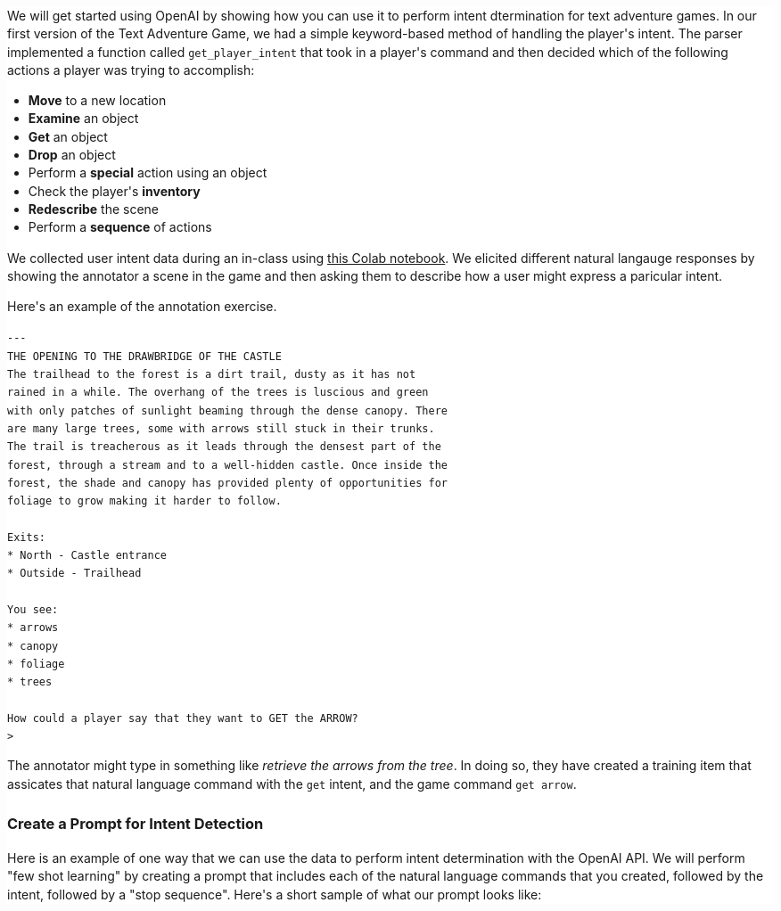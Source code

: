 We will get started using OpenAI by showing how you can use it to perform intent dtermination for text adventure games.  In our first version of the Text Adventure Game, we had a simple keyword-based method of handling the player's intent.  The parser implemented a function called `get_player_intent` that took in a player's command and then decided which of the following actions a player was trying to accomplish:
* **Move** to a new location
* **Examine** an object
* **Get** an object
* **Drop** an object
* Perform a **special** action using an object
* Check the player's **inventory**
* **Redescribe** the scene
* Perform a **sequence** of actions

We collected user intent data during an in-class using [this Colab notebook](https://colab.research.google.com/github/interactive-fiction-class/interactive-fiction-class.github.io/blob/master/in_class_activities/intent-detection/Collect_Intent_Detection_Data.ipynb).  We elicited different natural langauge responses by showing the annotator a scene in the game and then asking them to describe how a user might express a paricular intent.

Here's an example of the annotation exercise.
```    
---
THE OPENING TO THE DRAWBRIDGE OF THE CASTLE
The trailhead to the forest is a dirt trail, dusty as it has not
rained in a while. The overhang of the trees is luscious and green
with only patches of sunlight beaming through the dense canopy. There
are many large trees, some with arrows still stuck in their trunks.
The trail is treacherous as it leads through the densest part of the
forest, through a stream and to a well-hidden castle. Once inside the
forest, the shade and canopy has provided plenty of opportunities for
foliage to grow making it harder to follow.

Exits: 
* North - Castle entrance
* Outside - Trailhead

You see: 
* arrows
* canopy
* foliage
* trees

How could a player say that they want to GET the ARROW?
>
```
The annotator might type in something like *retrieve the arrows from the tree*.  In doing so, they have created a training item that assicates that natural language command with the `get` intent, and the game command `get arrow`.  

### Create a Prompt for Intent Detection

Here is an example of one way that we can use the data to perform intent determination with the OpenAI API.  We will perform "few shot learning" by creating a prompt that includes each of the natural language commands that you created, followed by the intent, followed by a "stop sequence".  Here's a short sample of what our prompt looks like:
